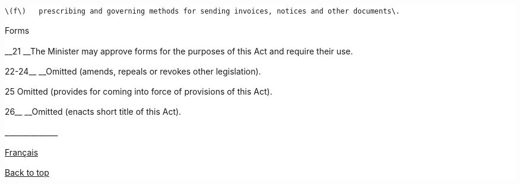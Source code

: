 	\(f\)	prescribing and governing methods for sending invoices, notices and other documents\.

Forms

<a id="BK25"></a>__21 __The Minister may approve forms for the purposes of this Act and require their use\.

22\-24__ __Omitted \(amends, repeals or revokes other legislation\)\.

25 Omitted \(provides for coming into force of provisions of this Act\)\.

26__ __Omitted \(enacts short title of this Act\)\.

\_\_\_\_\_\_\_\_\_\_\_\_\_\_

[Français](http://www.ontario.ca/fr/lois/loi/17h34)

[Back to top](#Top)

